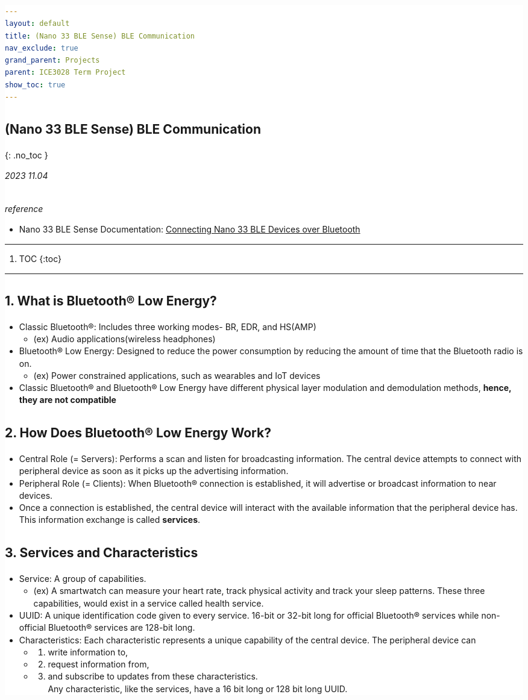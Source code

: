 ```yaml
---
layout: default
title: (Nano 33 BLE Sense) BLE Communication
nav_exclude: true
grand_parent: Projects
parent: ICE3028 Term Project
show_toc: true 
---
```


## (Nano 33 BLE Sense) BLE Communication 
{: .no_toc }

_2023 11.04_  
<br>

*reference*  

- Nano 33 BLE Sense Documentation: [Connecting Nano 33 BLE Devices over Bluetooth](https://docs.arduino.cc/tutorials/nano-33-ble-sense/ble-device-to-device)

--- 

1. TOC
{:toc}

--- 

## 1. What is Bluetooth® Low Energy?  
- Classic Bluetooth®: Includes three working modes- BR, EDR, and HS(AMP)
  - (ex) Audio applications(wireless headphones)
- Bluetooth® Low Energy: Designed to reduce the power consumption by reducing the amount of time that the Bluetooth radio is on. 
  - (ex) Power constrained applications, such as wearables and IoT devices
- Classic Bluetooth® and Bluetooth® Low Energy have different physical layer modulation and demodulation methods, **hence, they are not compatible**

## 2. How Does Bluetooth® Low Energy Work?  
- Central Role (= Servers): Performs a scan and listen for broadcasting information. The central device attempts to connect with peripheral device as soon as it picks up the advertising information.
- Peripheral Role (= Clients): When Bluetooth® connection is established, it will advertise or broadcast information to near devices. 
- Once a connection is established, the central device will interact with the available information that the peripheral device has. This information exchange is called **services**.

## 3. Services and Characteristics
- Service: A group of capabilities. 
  - (ex) A smartwatch can measure your heart rate, track physical activity and track your sleep patterns. These three capabilities, would exist in a service called health service.
- UUID: A unique identification code given to every service. 16-bit or 32-bit long for official Bluetooth® services while non-official Bluetooth® services are 128-bit long.  
- Characteristics: Each characteristic represents a unique capability of the central device. The peripheral device can  
  - 1) write information to,   
  - 2) request information from,   
  - 3) and subscribe to updates from these characteristics.    
  Any characteristic, like the services, have a 16 bit long or 128 bit long UUID.
